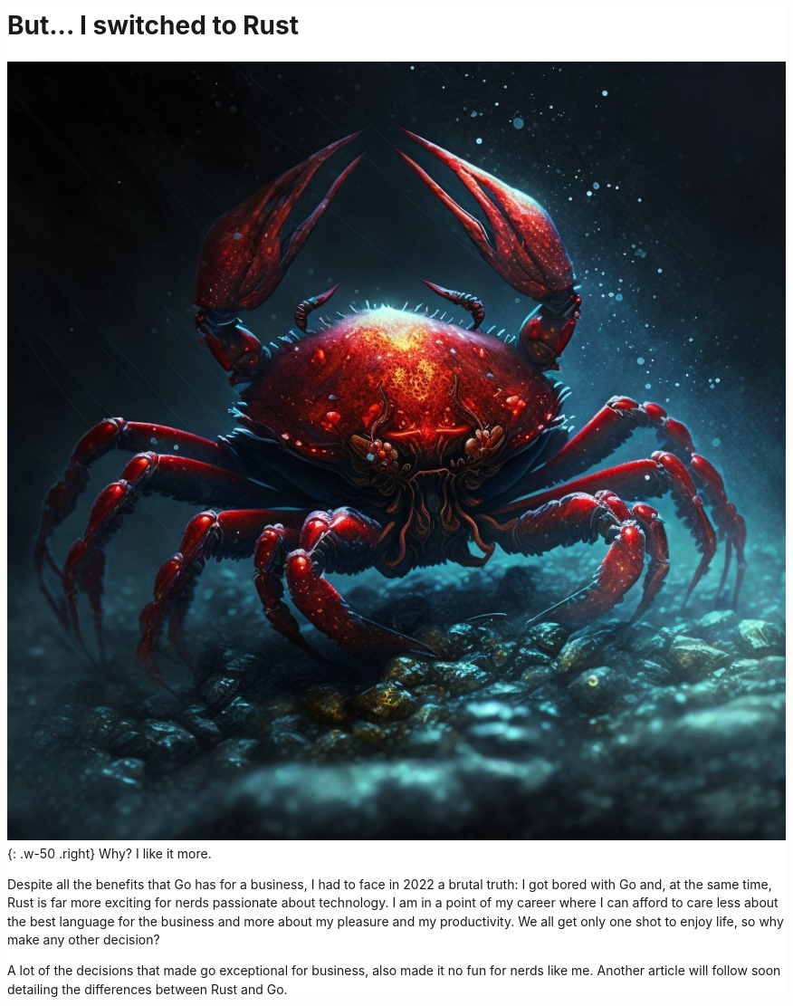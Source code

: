 # But... I switched to Rust
![Desktop View](/assets/img/red-crab-1.jpg){: .w-50 .right}
Why? I like it more.

Despite all the benefits that Go has for a business, I had to face in 2022 a brutal truth: I got bored with Go and, at the same time, Rust is far more exciting for nerds passionate about technology. I am in a point of my career where I can afford to care less about the best language for the business and more about my pleasure and my productivity. We all get only one shot to enjoy life, so why make any other decision?

A lot of the decisions that made go exceptional for business, also made it no fun for nerds like me. Another article will follow soon detailing the differences between Rust and Go.
